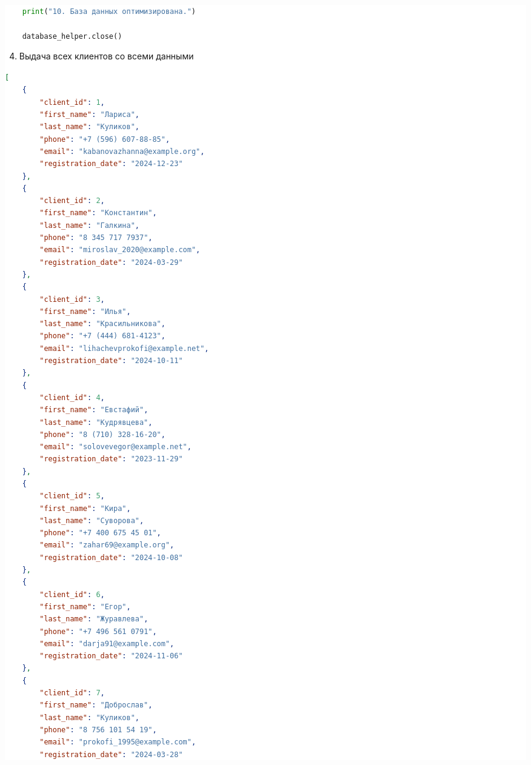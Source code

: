 ```python
    print("10. База данных оптимизирована.")

    database_helper.close()
```

4. Выдача всех клиентов со всеми данными

```json
[
    {
        "client_id": 1,
        "first_name": "Лариса",
        "last_name": "Куликов",
        "phone": "+7 (596) 607-88-85",
        "email": "kabanovazhanna@example.org",
        "registration_date": "2024-12-23"
    },
    {
        "client_id": 2,
        "first_name": "Константин",
        "last_name": "Галкина",
        "phone": "8 345 717 7937",
        "email": "miroslav_2020@example.com",
        "registration_date": "2024-03-29"
    },
    {
        "client_id": 3,
        "first_name": "Илья",
        "last_name": "Красильникова",
        "phone": "+7 (444) 681-4123",
        "email": "lihachevprokofi@example.net",
        "registration_date": "2024-10-11"
    },
    {
        "client_id": 4,
        "first_name": "Евстафий",
        "last_name": "Кудрявцева",
        "phone": "8 (710) 328-16-20",
        "email": "solovevegor@example.net",
        "registration_date": "2023-11-29"
    },
    {
        "client_id": 5,
        "first_name": "Кира",
        "last_name": "Суворова",
        "phone": "+7 400 675 45 01",
        "email": "zahar69@example.org",
        "registration_date": "2024-10-08"
    },
    {
        "client_id": 6,
        "first_name": "Егор",
        "last_name": "Журавлева",
        "phone": "+7 496 561 0791",
        "email": "darja91@example.com",
        "registration_date": "2024-11-06"
    },
    {
        "client_id": 7,
        "first_name": "Доброслав",
        "last_name": "Куликов",
        "phone": "8 756 101 54 19",
        "email": "prokofi_1995@example.com",
        "registration_date": "2024-03-28"
```